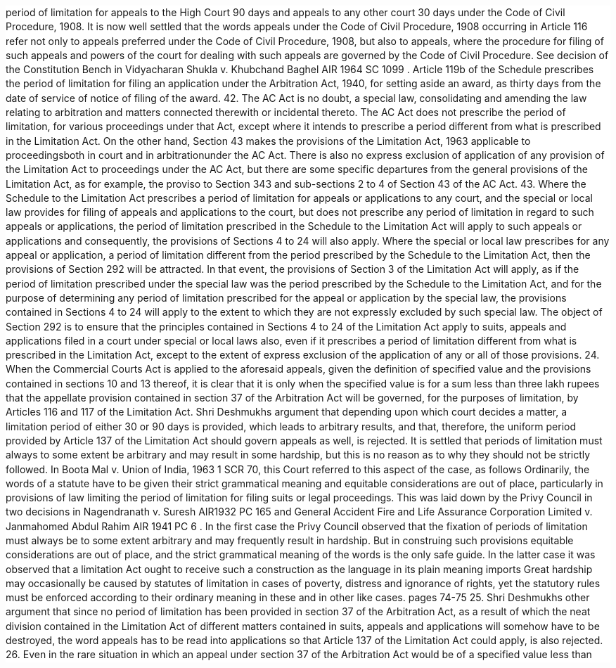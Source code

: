 period of limitation for appeals to the High Court 90 days and appeals to any other court 30 days under the Code of Civil Procedure, 1908. It is now well settled that the words appeals under the Code of Civil Procedure, 1908 occurring in Article 116 refer not only to appeals preferred under the Code of Civil Procedure, 1908, but also to appeals, where the procedure for filing of such appeals and powers of the court for dealing with such appeals are governed by the Code of Civil Procedure. See decision of the Constitution Bench in Vidyacharan Shukla v. Khubchand Baghel AIR 1964 SC 1099 . Article 119b of the Schedule prescribes the period of limitation for filing an application under the Arbitration Act, 1940, for setting aside an award, as thirty days from the date of service of notice of filing of the award. 42. The AC Act is no doubt, a special law, consolidating and amending the law relating to arbitration and matters connected therewith or incidental thereto. The AC Act does not prescribe the period of limitation, for various proceedings under that Act, except where it intends to prescribe a period different from what is prescribed in the Limitation Act. On the other hand, Section 43 makes the provisions of the Limitation Act, 1963 applicable to proceedingsboth in court and in arbitrationunder the AC Act. There is also no express exclusion of application of any provision of the Limitation Act to proceedings under the AC Act, but there are some specific departures from the general provisions of the Limitation Act, as for example, the proviso to Section 343 and sub-sections 2 to 4 of Section 43 of the AC Act. 43. Where the Schedule to the Limitation Act prescribes a period of limitation for appeals or applications to any court, and the special or local law provides for filing of appeals and applications to the court, but does not prescribe any period of limitation in regard to such appeals or applications, the period of limitation prescribed in the Schedule to the Limitation Act will apply to such appeals or applications and consequently, the provisions of Sections 4 to 24 will also apply. Where the special or local law prescribes for any appeal or application, a period of limitation different from the period prescribed by the Schedule to the Limitation Act, then the provisions of Section 292 will be attracted. In that event, the provisions of Section 3 of the Limitation Act will apply, as if the period of limitation prescribed under the special law was the period prescribed by the Schedule to the Limitation Act, and for the purpose of determining any period of limitation prescribed for the appeal or application by the special law, the provisions contained in Sections 4 to 24 will apply to the extent to which they are not expressly excluded by such special law. The object of Section 292 is to ensure that the principles contained in Sections 4 to 24 of the Limitation Act apply to suits, appeals and applications filed in a court under special or local laws also, even if it prescribes a period of limitation different from what is prescribed in the Limitation Act, except to the extent of express exclusion of the application of any or all of those provisions. 24. When the Commercial Courts Act is applied to the aforesaid appeals, given the definition of specified value and the provisions contained in sections 10 and 13 thereof, it is clear that it is only when the specified value is for a sum less than three lakh rupees that the appellate provision contained in section 37 of the Arbitration Act will be governed, for the purposes of limitation, by Articles 116 and 117 of the Limitation Act. Shri Deshmukhs argument that depending upon which court decides a matter, a limitation period of either 30 or 90 days is provided, which leads to arbitrary results, and that, therefore, the uniform period provided by Article 137 of the Limitation Act should govern appeals as well, is rejected. It is settled that periods of limitation must always to some extent be arbitrary and may result in some hardship, but this is no reason as to why they should not be strictly followed. In Boota Mal v. Union of India, 1963 1 SCR 70, this Court referred to this aspect of the case, as follows Ordinarily, the words of a statute have to be given their strict grammatical meaning and equitable considerations are out of place, particularly in provisions of law limiting the period of limitation for filing suits or legal proceedings. This was laid down by the Privy Council in two decisions in Nagendranath v. Suresh AIR1932 PC 165 and General Accident Fire and Life Assurance Corporation Limited v. Janmahomed Abdul Rahim AIR 1941 PC 6 . In the first case the Privy Council observed that the fixation of periods of limitation must always be to some extent arbitrary and may frequently result in hardship. But in construing such provisions equitable considerations are out of place, and the strict grammatical meaning of the words is the only safe guide. In the latter case it was observed that a limitation Act ought to receive such a construction as the language in its plain meaning imports  Great hardship may occasionally be caused by statutes of limitation in cases of poverty, distress and ignorance of rights, yet the statutory rules must be enforced according to their ordinary meaning in these and in other like cases. pages 74-75 25. Shri Deshmukhs other argument that since no period of limitation has been provided in section 37 of the Arbitration Act, as a result of which the neat division contained in the Limitation Act of different matters contained in suits, appeals and applications will somehow have to be destroyed, the word appeals has to be read into applications so that Article 137 of the Limitation Act could apply, is also rejected. 26. Even in the rare situation in which an appeal under section 37 of the Arbitration Act would be of a specified value less than